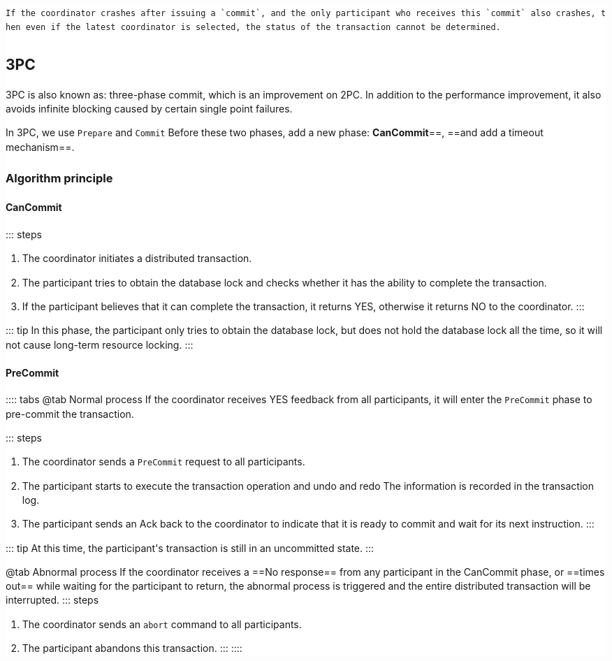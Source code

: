     If the coordinator crashes after issuing a `commit`, and the only participant who receives this `commit` also crashes, then even if the latest coordinator is selected, the status of the transaction cannot be determined.

## 3PC
3PC is also known as: three-phase commit, which is an improvement on 2PC. In addition to the performance improvement, it also avoids infinite blocking caused by certain single point failures.

In 3PC, we use `Prepare` and `Commit` Before these two phases, add a new phase: **CanCommit**==, ==and add a timeout mechanism==.

### Algorithm principle
#### CanCommit
::: steps
1. The coordinator initiates a distributed transaction.

2. The participant tries to obtain the database lock and checks whether it has the ability to complete the transaction.

3. If the participant believes that it can complete the transaction, it returns YES, otherwise it returns NO to the coordinator.
:::

::: tip In this phase, the participant only tries to obtain the database lock, but does not hold the database lock all the time, so it will not cause long-term resource locking.
:::

#### PreCommit
:::: tabs
@tab Normal process
If the coordinator receives YES feedback from all participants, it will enter the `PreCommit` phase to pre-commit the transaction.

::: steps
1. The coordinator sends a `PreCommit` request to all participants.

2. The participant starts to execute the transaction operation and undo and redo The information is recorded in the transaction log.

3. The participant sends an Ack back to the coordinator to indicate that it is ready to commit and wait for its next instruction.
:::

::: tip At this time, the participant's transaction is still in an uncommitted state.
:::

@tab Abnormal process
If the coordinator receives a ==No response== from any participant in the CanCommit phase, or ==times out== while waiting for the participant to return, the abnormal process is triggered and the entire distributed transaction will be interrupted.
::: steps
1. The coordinator sends an `abort` command to all participants.

2. The participant abandons this transaction.
:::
::::
